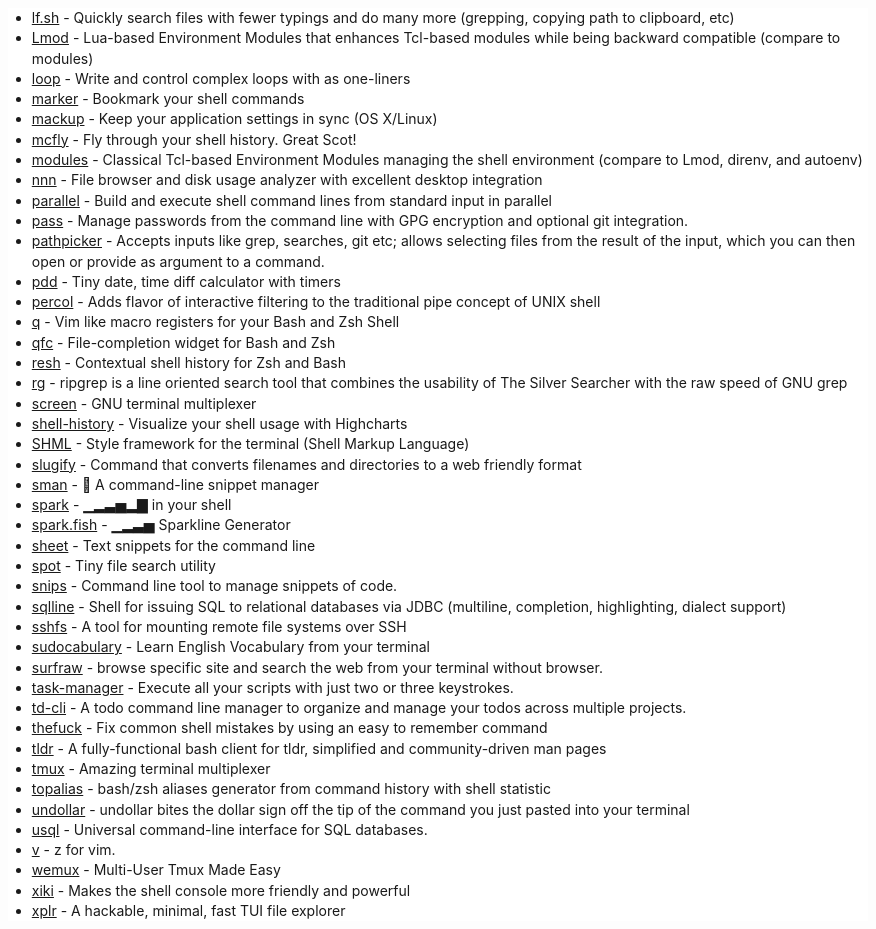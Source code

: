 -   [lf.sh](https://github.com/suewonjp/lf.sh) - Quickly search files with fewer typings and do many more (grepping, copying path to clipboard, etc)
-   [Lmod](https://lmod.readthedocs.io/en/latest/) - Lua-based Environment Modules that enhances Tcl-based modules while being backward compatible (compare to modules)
-   [loop](https://github.com/Miserlou/Loop) - Write and control complex loops with as one-liners
-   [marker](https://github.com/pindexis/marker) - Bookmark your shell commands
-   [mackup](https://github.com/lra/mackup/) - Keep your application settings in sync (OS X/Linux)
-   [mcfly](https://github.com/cantino/mcfly) - Fly through your shell history. Great Scot!
-   [modules](http://modules.sourceforge.net/) - Classical Tcl-based Environment Modules managing the shell environment (compare to Lmod, direnv, and autoenv)
-   [nnn](https://github.com/jarun/nnn) - File browser and disk usage analyzer with excellent desktop integration
-   [parallel](https://www.gnu.org/software/parallel/) - Build and execute shell command lines from standard input in parallel
-   [pass](https://www.passwordstore.org/) - Manage passwords from the command line with GPG encryption and optional git integration.
-   [pathpicker](https://github.com/facebook/PathPicker) - Accepts inputs like grep, searches, git etc; allows selecting files from the result of the input, which you can then open or provide as argument to a command.
-   [pdd](https://github.com/jarun/pdd) - Tiny date, time diff calculator with timers
-   [percol](https://github.com/mooz/percol) - Adds flavor of interactive filtering to the traditional pipe concept of UNIX shell
-   [q](https://github.com/cal2195/q) - Vim like macro registers for your Bash and Zsh Shell
-   [qfc](https://github.com/pindexis/qfc) - File-completion widget for Bash and Zsh
-   [resh](https://github.com/curusarn/resh) - Contextual shell history for Zsh and Bash
-   [rg](https://github.com/BurntSushi/ripgrep) - ripgrep is a line oriented search tool that combines the usability of The Silver Searcher with the raw speed of GNU grep
-   [screen](https://www.gnu.org/software/screen/) - GNU terminal multiplexer
-   [shell-history](https://github.com/pawamoy/shell-history) - Visualize your shell usage with Highcharts
-   [SHML](https://github.com/odb/shml) - Style framework for the terminal (Shell Markup Language)
-   [slugify](https://github.com/benlinton/slugify) - Command that converts filenames and directories to a web friendly format
-   [sman](https://github.com/tokozedg/sman) - :bug: A command-line snippet manager
-   [spark](https://github.com/holman/spark) - ▁▂▃▅▂▇ in your shell
-   [spark.fish](https://github.com/jorgebucaran/spark.fish) - ▁▂▃▅ Sparkline Generator
-   [sheet](https://github.com/oscardelben/sheet) - Text snippets for the command line
-   [spot](https://github.com/rauchg/spot) - Tiny file search utility
-   [snips](https://github.com/srijanshetty/snips) - Command line tool to manage snippets of code.
-   [sqlline](https://github.com/julianhyde/sqlline) - Shell for issuing SQL to relational databases via JDBC (multiline, completion, highlighting, dialect support)
-   [sshfs](https://github.com/osxfuse/sshfs) - A tool for mounting remote file systems over SSH
-   [sudocabulary](https://github.com/badarsh2/Sudocabulary) - Learn English Vocabulary from your terminal
-   [surfraw](https://gitlab.com/surfraw/Surfraw) - browse specific site and search the web from your terminal without browser.
-   [task-manager](https://github.com/lingtalfi/task-manager) - Execute all your scripts with just two or three keystrokes.
-   [td-cli](https://github.com/darrikonn/td-cli) - A todo command line manager to organize and manage your todos across multiple projects.
-   [thefuck](https://github.com/nvbn/thefuck) - Fix common shell mistakes by using an easy to remember command
-   [tldr](https://github.com/raylee/tldr-sh-client) - A fully-functional bash client for tldr, simplified and community-driven man pages
-   [tmux](https://tmux.github.io/) - Amazing terminal multiplexer
-   [topalias](https://github.com/CSRedRat/topalias) - bash/zsh aliases generator from command history with shell statistic
-   [undollar](https://github.com/xtyrrell/undollar) - undollar bites the dollar sign off the tip of the command you just pasted into your terminal
-   [usql](https://github.com/xo/usql) - Universal command-line interface for SQL databases.
-   [v](https://github.com/rupa/v) - z for vim.
-   [wemux](https://github.com/zolrath/wemux) - Multi-User Tmux Made Easy
-   [xiki](https://xiki.org) - Makes the shell console more friendly and powerful
-   [xplr](https://github.com/sayanarijit/xplr) - A hackable, minimal, fast TUI file explorer